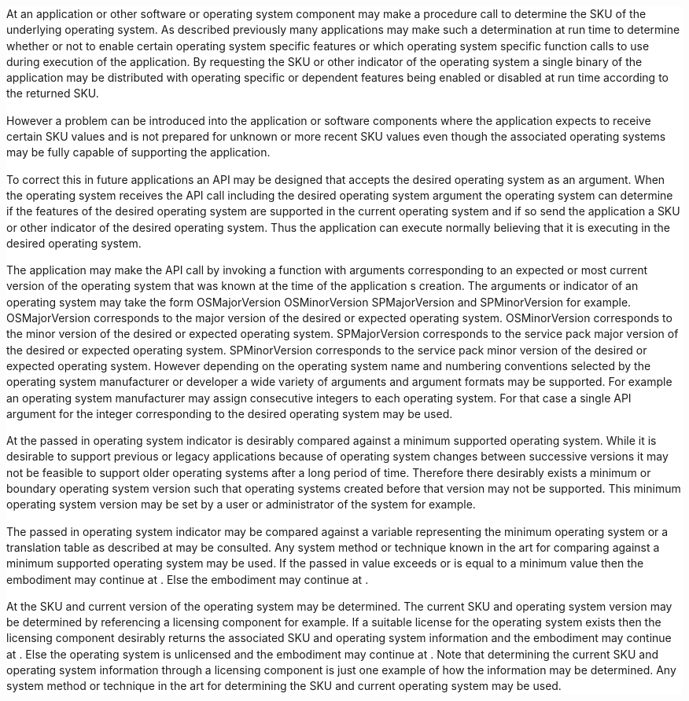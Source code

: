 At an application or other software or operating system component may make a procedure call to determine the SKU of the underlying operating system. As described previously many applications may make such a determination at run time to determine whether or not to enable certain operating system specific features or which operating system specific function calls to use during execution of the application. By requesting the SKU or other indicator of the operating system a single binary of the application may be distributed with operating specific or dependent features being enabled or disabled at run time according to the returned SKU.

However a problem can be introduced into the application or software components where the application expects to receive certain SKU values and is not prepared for unknown or more recent SKU values even though the associated operating systems may be fully capable of supporting the application.

To correct this in future applications an API may be designed that accepts the desired operating system as an argument. When the operating system receives the API call including the desired operating system argument the operating system can determine if the features of the desired operating system are supported in the current operating system and if so send the application a SKU or other indicator of the desired operating system. Thus the application can execute normally believing that it is executing in the desired operating system.

The application may make the API call by invoking a function with arguments corresponding to an expected or most current version of the operating system that was known at the time of the application s creation. The arguments or indicator of an operating system may take the form OSMajorVersion OSMinorVersion SPMajorVersion and SPMinorVersion for example. OSMajorVersion corresponds to the major version of the desired or expected operating system. OSMinorVersion corresponds to the minor version of the desired or expected operating system. SPMajorVersion corresponds to the service pack major version of the desired or expected operating system. SPMinorVersion corresponds to the service pack minor version of the desired or expected operating system. However depending on the operating system name and numbering conventions selected by the operating system manufacturer or developer a wide variety of arguments and argument formats may be supported. For example an operating system manufacturer may assign consecutive integers to each operating system. For that case a single API argument for the integer corresponding to the desired operating system may be used.

At the passed in operating system indicator is desirably compared against a minimum supported operating system. While it is desirable to support previous or legacy applications because of operating system changes between successive versions it may not be feasible to support older operating systems after a long period of time. Therefore there desirably exists a minimum or boundary operating system version such that operating systems created before that version may not be supported. This minimum operating system version may be set by a user or administrator of the system for example.

The passed in operating system indicator may be compared against a variable representing the minimum operating system or a translation table as described at may be consulted. Any system method or technique known in the art for comparing against a minimum supported operating system may be used. If the passed in value exceeds or is equal to a minimum value then the embodiment may continue at . Else the embodiment may continue at .

At the SKU and current version of the operating system may be determined. The current SKU and operating system version may be determined by referencing a licensing component for example. If a suitable license for the operating system exists then the licensing component desirably returns the associated SKU and operating system information and the embodiment may continue at . Else the operating system is unlicensed and the embodiment may continue at . Note that determining the current SKU and operating system information through a licensing component is just one example of how the information may be determined. Any system method or technique in the art for determining the SKU and current operating system may be used.
